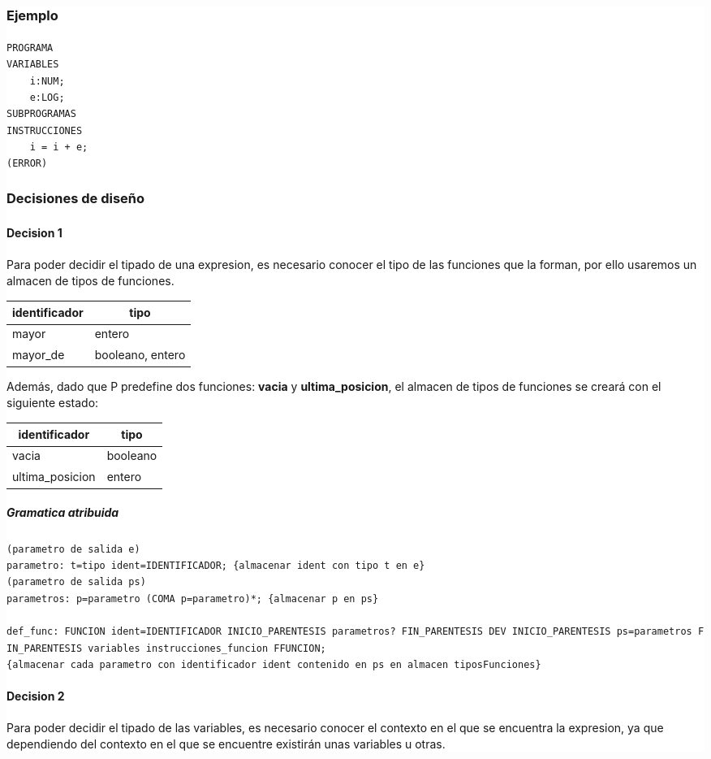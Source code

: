 ### Ejemplo
```
PROGRAMA
VARIABLES
    i:NUM;
    e:LOG;
SUBPROGRAMAS
INSTRUCCIONES
    i = i + e;
(ERROR)
```
### Decisiones de diseño
#### Decision 1
Para poder decidir el tipado de una expresion, es necesario conocer el tipo de las funciones que la forman, por ello
usaremos un almacen de tipos de funciones.

| identificador | tipo     |
|---------------|----------|
| mayor        | entero      |
| mayor_de             | booleano, entero      |

Además, dado que P predefine dos funciones: __vacia__ y __ultima_posicion__, el almacen de tipos de funciones
se creará con el siguiente estado:

| identificador | tipo     |
|---------------|----------|
| vacia           | booleano    |
| ultima_posicion | entero      |

##### Gramatica atribuida
```
(parametro de salida e)
parametro: t=tipo ident=IDENTIFICADOR; {almacenar ident con tipo t en e}
(parametro de salida ps)
parametros: p=parametro (COMA p=parametro)*; {almacenar p en ps}

def_func: FUNCION ident=IDENTIFICADOR INICIO_PARENTESIS parametros? FIN_PARENTESIS DEV INICIO_PARENTESIS ps=parametros FIN_PARENTESIS variables instrucciones_funcion FFUNCION;
{almacenar cada parametro con identificador ident contenido en ps en almacen tiposFunciones}

```

#### Decision 2
Para poder decidir el tipado de las variables, es necesario conocer el contexto en el que se encuentra la expresion, ya que dependiendo
del contexto en el que se encuentre existirán unas variables u otras. 
